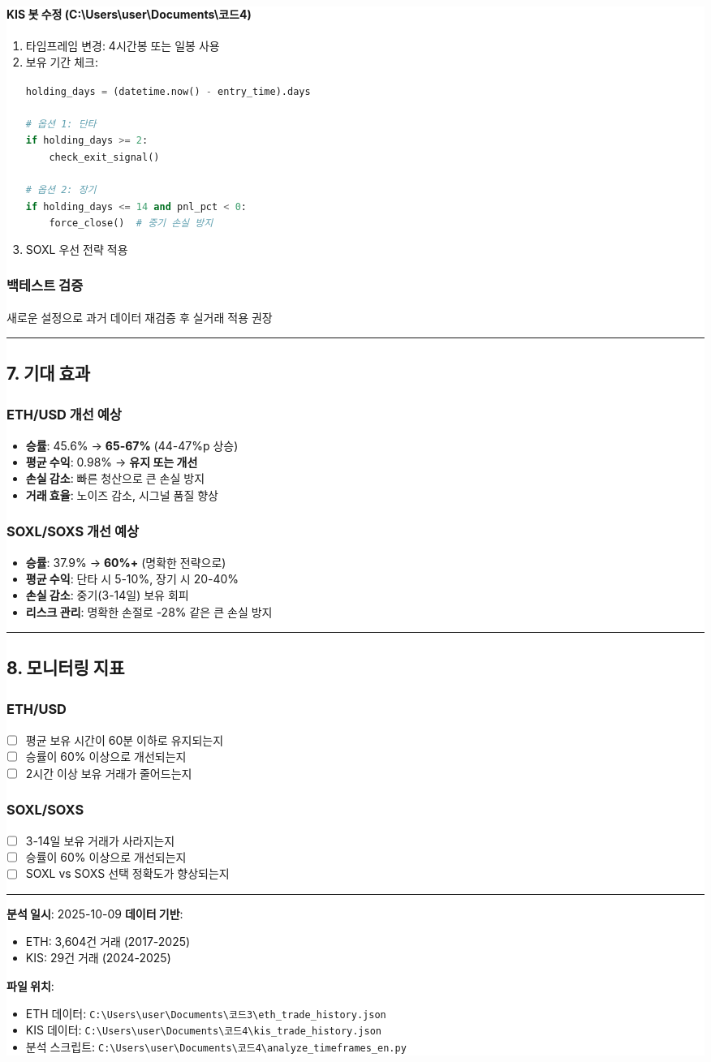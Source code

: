 #### KIS 봇 수정 (C:\Users\user\Documents\코드4)
1. 타임프레임 변경: 4시간봉 또는 일봉 사용
2. 보유 기간 체크:
   ```python
   holding_days = (datetime.now() - entry_time).days

   # 옵션 1: 단타
   if holding_days >= 2:
       check_exit_signal()

   # 옵션 2: 장기
   if holding_days <= 14 and pnl_pct < 0:
       force_close()  # 중기 손실 방지
   ```
3. SOXL 우선 전략 적용

### 백테스트 검증
새로운 설정으로 과거 데이터 재검증 후 실거래 적용 권장

---

## 7. 기대 효과

### ETH/USD 개선 예상
- **승률**: 45.6% → **65-67%** (44-47%p 상승)
- **평균 수익**: 0.98% → **유지 또는 개선**
- **손실 감소**: 빠른 청산으로 큰 손실 방지
- **거래 효율**: 노이즈 감소, 시그널 품질 향상

### SOXL/SOXS 개선 예상
- **승률**: 37.9% → **60%+** (명확한 전략으로)
- **평균 수익**: 단타 시 5-10%, 장기 시 20-40%
- **손실 감소**: 중기(3-14일) 보유 회피
- **리스크 관리**: 명확한 손절로 -28% 같은 큰 손실 방지

---

## 8. 모니터링 지표

### ETH/USD
- [ ] 평균 보유 시간이 60분 이하로 유지되는지
- [ ] 승률이 60% 이상으로 개선되는지
- [ ] 2시간 이상 보유 거래가 줄어드는지

### SOXL/SOXS
- [ ] 3-14일 보유 거래가 사라지는지
- [ ] 승률이 60% 이상으로 개선되는지
- [ ] SOXL vs SOXS 선택 정확도가 향상되는지

---

**분석 일시**: 2025-10-09
**데이터 기반**:
- ETH: 3,604건 거래 (2017-2025)
- KIS: 29건 거래 (2024-2025)

**파일 위치**:
- ETH 데이터: `C:\Users\user\Documents\코드3\eth_trade_history.json`
- KIS 데이터: `C:\Users\user\Documents\코드4\kis_trade_history.json`
- 분석 스크립트: `C:\Users\user\Documents\코드4\analyze_timeframes_en.py`
